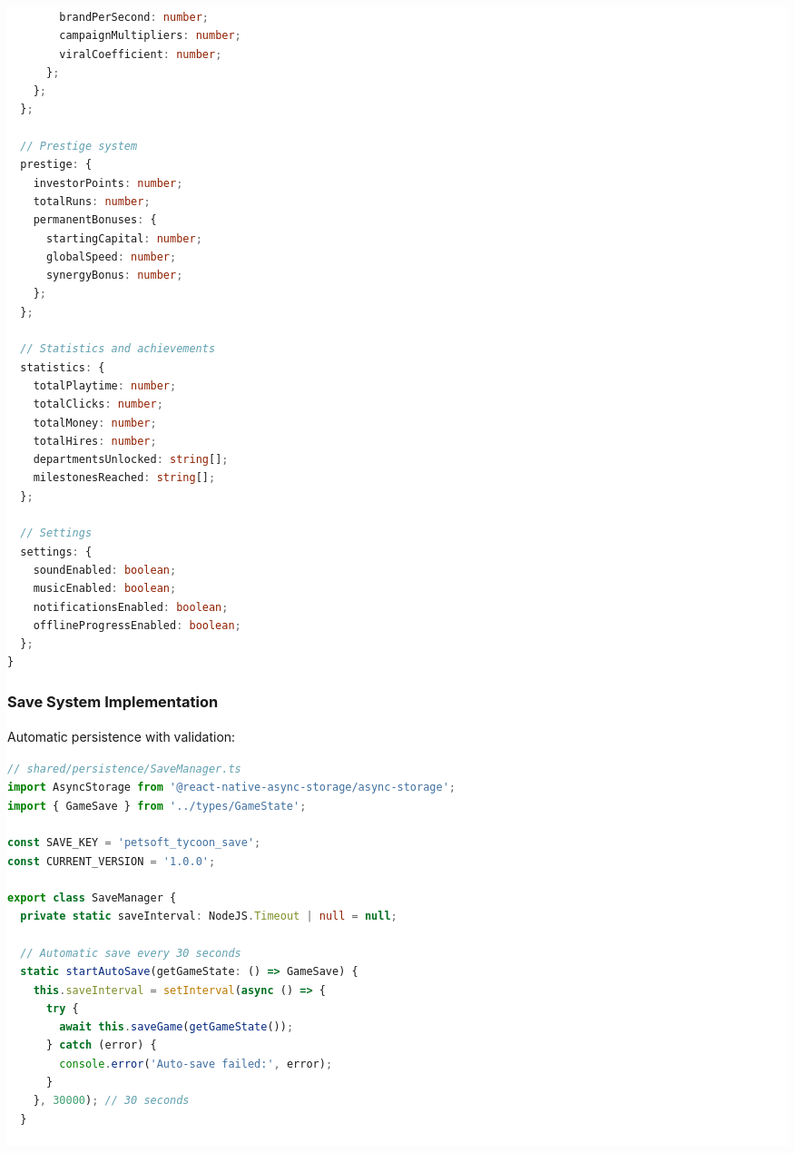 ```typescript
        brandPerSecond: number;
        campaignMultipliers: number;
        viralCoefficient: number;
      };
    };
  };
  
  // Prestige system
  prestige: {
    investorPoints: number;
    totalRuns: number;
    permanentBonuses: {
      startingCapital: number;
      globalSpeed: number;
      synergyBonus: number;
    };
  };
  
  // Statistics and achievements
  statistics: {
    totalPlaytime: number;
    totalClicks: number;
    totalMoney: number;
    totalHires: number;
    departmentsUnlocked: string[];
    milestonesReached: string[];
  };
  
  // Settings
  settings: {
    soundEnabled: boolean;
    musicEnabled: boolean;
    notificationsEnabled: boolean;
    offlineProgressEnabled: boolean;
  };
}
```

### Save System Implementation
Automatic persistence with validation:

```typescript
// shared/persistence/SaveManager.ts
import AsyncStorage from '@react-native-async-storage/async-storage';
import { GameSave } from '../types/GameState';

const SAVE_KEY = 'petsoft_tycoon_save';
const CURRENT_VERSION = '1.0.0';

export class SaveManager {
  private static saveInterval: NodeJS.Timeout | null = null;
  
  // Automatic save every 30 seconds
  static startAutoSave(getGameState: () => GameSave) {
    this.saveInterval = setInterval(async () => {
      try {
        await this.saveGame(getGameState());
      } catch (error) {
        console.error('Auto-save failed:', error);
      }
    }, 30000); // 30 seconds
  }
  
```